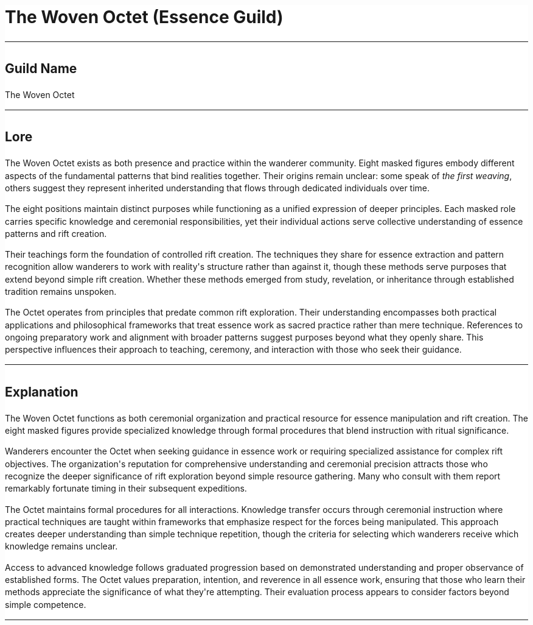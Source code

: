 # The Woven Octet (Essence Guild)

---
## Guild Name
The Woven Octet

---
## Lore
The Woven Octet exists as both presence and practice within the wanderer community. Eight masked figures embody different aspects of the fundamental patterns that bind realities together. Their origins remain unclear: some speak of _the first weaving_, others suggest they represent inherited understanding that flows through dedicated individuals over time.

The eight positions maintain distinct purposes while functioning as a unified expression of deeper principles. Each masked role carries specific knowledge and ceremonial responsibilities, yet their individual actions serve collective understanding of essence patterns and rift creation.

Their teachings form the foundation of controlled rift creation. The techniques they share for essence extraction and pattern recognition allow wanderers to work with reality's structure rather than against it, though these methods serve purposes that extend beyond simple rift creation. Whether these methods emerged from study, revelation, or inheritance through established tradition remains unspoken.

The Octet operates from principles that predate common rift exploration. Their understanding encompasses both practical applications and philosophical frameworks that treat essence work as sacred practice rather than mere technique. References to ongoing preparatory work and alignment with broader patterns suggest purposes beyond what they openly share. This perspective influences their approach to teaching, ceremony, and interaction with those who seek their guidance.

---
## Explanation
The Woven Octet functions as both ceremonial organization and practical resource for essence manipulation and rift creation. The eight masked figures provide specialized knowledge through formal procedures that blend instruction with ritual significance.

Wanderers encounter the Octet when seeking guidance in essence work or requiring specialized assistance for complex rift objectives. The organization's reputation for comprehensive understanding and ceremonial precision attracts those who recognize the deeper significance of rift exploration beyond simple resource gathering. Many who consult with them report remarkably fortunate timing in their subsequent expeditions.

The Octet maintains formal procedures for all interactions. Knowledge transfer occurs through ceremonial instruction where practical techniques are taught within frameworks that emphasize respect for the forces being manipulated. This approach creates deeper understanding than simple technique repetition, though the criteria for selecting which wanderers receive which knowledge remains unclear.

Access to advanced knowledge follows graduated progression based on demonstrated understanding and proper observance of established forms. The Octet values preparation, intention, and reverence in all essence work, ensuring that those who learn their methods appreciate the significance of what they're attempting. Their evaluation process appears to consider factors beyond simple competence.

---